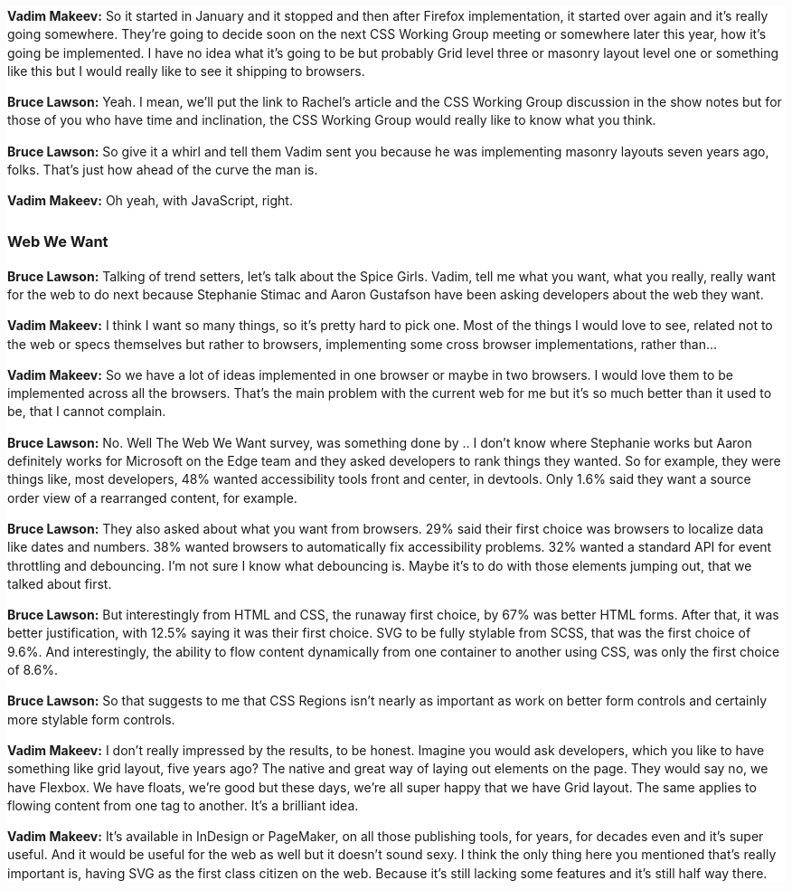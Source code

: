 **Vadim Makeev:** So it started in January and it stopped and then after Firefox implementation, it started over again and it’s really going somewhere. They’re going to decide soon on the next CSS Working Group meeting or somewhere later this year, how it’s going be implemented. I have no idea what it’s going to be but probably Grid level three or masonry layout level one or something like this but I would really like to see it shipping to browsers.

**Bruce Lawson:** Yeah. I mean, we’ll put the link to Rachel’s article and the CSS Working Group discussion in the show notes but for those of you who have time and inclination, the CSS Working Group would really like to know what you think.

**Bruce Lawson:** So give it a whirl and tell them Vadim sent you because he was implementing masonry layouts seven years ago, folks. That’s just how ahead of the curve the man is.

**Vadim Makeev:** Oh yeah, with JavaScript, right.

### Web We Want

**Bruce Lawson:** Talking of trend setters, let’s talk about the Spice Girls. Vadim, tell me what you want, what you really, really want for the web to do next because Stephanie Stimac and Aaron Gustafson have been asking developers about the web they want.

**Vadim Makeev:** I think I want so many things, so it’s pretty hard to pick one. Most of the things I would love to see, related not to the web or specs themselves but rather to browsers, implementing some cross browser implementations, rather than…

**Vadim Makeev:** So we have a lot of ideas implemented in one browser or maybe in two browsers. I would love them to be implemented across all the browsers. That’s the main problem with the current web for me but it’s so much better than it used to be, that I cannot complain.

**Bruce Lawson:** No. Well The Web We Want survey, was something done by .. I don’t know where Stephanie works but Aaron definitely works for Microsoft on the Edge team and they asked developers to rank things they wanted. So for example, they were things like, most developers, 48% wanted accessibility tools front and center, in devtools. Only 1.6% said they want a source order view of a rearranged content, for example.

**Bruce Lawson:** They also asked about what you want from browsers. 29% said their first choice was browsers to localize data like dates and numbers. 38% wanted browsers to automatically fix accessibility problems. 32% wanted a standard API for event throttling and debouncing. I’m not sure I know what debouncing is. Maybe it’s to do with those elements jumping out, that we talked about first.

**Bruce Lawson:** But interestingly from HTML and CSS, the runaway first choice, by 67% was better HTML forms. After that, it was better justification, with 12.5% saying it was their first choice. SVG to be fully stylable from SCSS, that was the first choice of 9.6%. And interestingly, the ability to flow content dynamically from one container to another using CSS, was only the first choice of 8.6%.

**Bruce Lawson:** So that suggests to me that CSS Regions isn’t nearly as important as work on better form controls and certainly more stylable form controls.

**Vadim Makeev:** I don’t really impressed by the results, to be honest. Imagine you would ask developers, which you like to have something like grid layout, five years ago? The native and great way of laying out elements on the page. They would say no, we have Flexbox. We have floats, we’re good but these days, we’re all super happy that we have Grid layout. The same applies to flowing content from one tag to another. It’s a brilliant idea.

**Vadim Makeev:** It’s available in InDesign or PageMaker, on all those publishing tools, for years, for decades even and it’s super useful. And it would be useful for the web as well but it doesn’t sound sexy. I think the only thing here you mentioned that’s really important is, having SVG as the first class citizen on the web. Because it’s still lacking some features and it’s still half way there.

